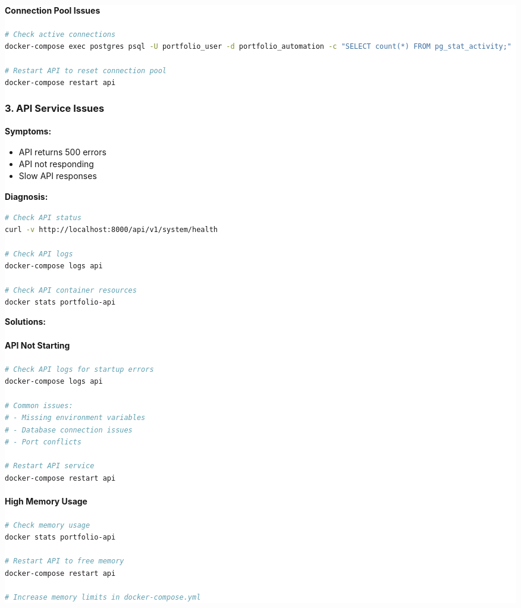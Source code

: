 #### Connection Pool Issues
```bash
# Check active connections
docker-compose exec postgres psql -U portfolio_user -d portfolio_automation -c "SELECT count(*) FROM pg_stat_activity;"

# Restart API to reset connection pool
docker-compose restart api
```

### 3. API Service Issues

**Symptoms:**
- API returns 500 errors
- API not responding
- Slow API responses

**Diagnosis:**
```bash
# Check API status
curl -v http://localhost:8000/api/v1/system/health

# Check API logs
docker-compose logs api

# Check API container resources
docker stats portfolio-api
```

**Solutions:**

#### API Not Starting
```bash
# Check API logs for startup errors
docker-compose logs api

# Common issues:
# - Missing environment variables
# - Database connection issues
# - Port conflicts

# Restart API service
docker-compose restart api
```

#### High Memory Usage
```bash
# Check memory usage
docker stats portfolio-api

# Restart API to free memory
docker-compose restart api

# Increase memory limits in docker-compose.yml
```
